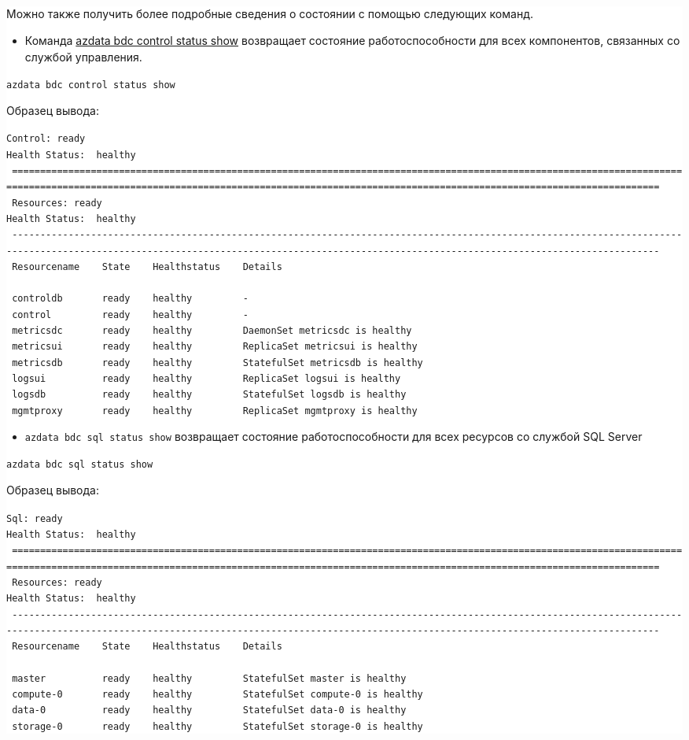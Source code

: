 Можно также получить более подробные сведения о состоянии с помощью следующих команд.

- Команда [azdata bdc control status show](reference-azdata-bdc-control-status.md) возвращает состояние работоспособности для всех компонентов, связанных со службой управления.
```
azdata bdc control status show
```
Образец вывода:
```output
Control: ready                                                                                                                                                                                                      Health Status:  healthy
 ===========================================================================================================================================================================================================================================
 Resources: ready                                                                                                                                                                                                    Health Status:  healthy
 -------------------------------------------------------------------------------------------------------------------------------------------------------------------------------------------------------------------------------------------
 Resourcename    State    Healthstatus    Details

 controldb       ready    healthy         -
 control         ready    healthy         -
 metricsdc       ready    healthy         DaemonSet metricsdc is healthy
 metricsui       ready    healthy         ReplicaSet metricsui is healthy
 metricsdb       ready    healthy         StatefulSet metricsdb is healthy
 logsui          ready    healthy         ReplicaSet logsui is healthy
 logsdb          ready    healthy         StatefulSet logsdb is healthy
 mgmtproxy       ready    healthy         ReplicaSet mgmtproxy is healthy
```

- `azdata bdc sql status show` возвращает состояние работоспособности для всех ресурсов со службой SQL Server
```
azdata bdc sql status show
```
Образец вывода:
```output
Sql: ready                                                                                                                                                                                                          Health Status:  healthy
 ===========================================================================================================================================================================================================================================
 Resources: ready                                                                                                                                                                                                    Health Status:  healthy
 -------------------------------------------------------------------------------------------------------------------------------------------------------------------------------------------------------------------------------------------
 Resourcename    State    Healthstatus    Details

 master          ready    healthy         StatefulSet master is healthy
 compute-0       ready    healthy         StatefulSet compute-0 is healthy
 data-0          ready    healthy         StatefulSet data-0 is healthy
 storage-0       ready    healthy         StatefulSet storage-0 is healthy
```
